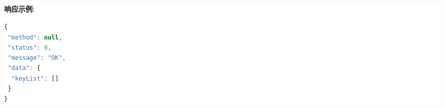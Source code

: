 **响应示例**:

```javascript
{
 "method": null,
 "status": 0,
 "message": "OK",
 "data": {
  "keyList": []
 }
}
```
